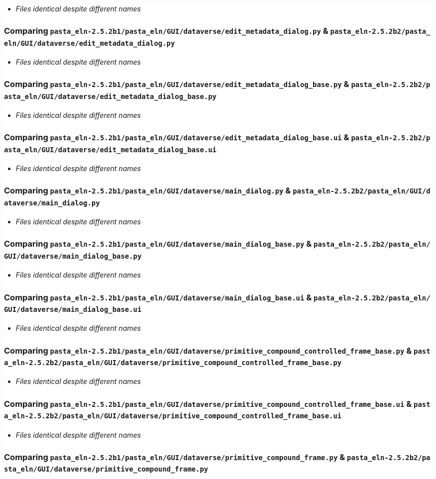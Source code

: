  * *Files identical despite different names*

### Comparing `pasta_eln-2.5.2b1/pasta_eln/GUI/dataverse/edit_metadata_dialog.py` & `pasta_eln-2.5.2b2/pasta_eln/GUI/dataverse/edit_metadata_dialog.py`

 * *Files identical despite different names*

### Comparing `pasta_eln-2.5.2b1/pasta_eln/GUI/dataverse/edit_metadata_dialog_base.py` & `pasta_eln-2.5.2b2/pasta_eln/GUI/dataverse/edit_metadata_dialog_base.py`

 * *Files identical despite different names*

### Comparing `pasta_eln-2.5.2b1/pasta_eln/GUI/dataverse/edit_metadata_dialog_base.ui` & `pasta_eln-2.5.2b2/pasta_eln/GUI/dataverse/edit_metadata_dialog_base.ui`

 * *Files identical despite different names*

### Comparing `pasta_eln-2.5.2b1/pasta_eln/GUI/dataverse/main_dialog.py` & `pasta_eln-2.5.2b2/pasta_eln/GUI/dataverse/main_dialog.py`

 * *Files identical despite different names*

### Comparing `pasta_eln-2.5.2b1/pasta_eln/GUI/dataverse/main_dialog_base.py` & `pasta_eln-2.5.2b2/pasta_eln/GUI/dataverse/main_dialog_base.py`

 * *Files identical despite different names*

### Comparing `pasta_eln-2.5.2b1/pasta_eln/GUI/dataverse/main_dialog_base.ui` & `pasta_eln-2.5.2b2/pasta_eln/GUI/dataverse/main_dialog_base.ui`

 * *Files identical despite different names*

### Comparing `pasta_eln-2.5.2b1/pasta_eln/GUI/dataverse/primitive_compound_controlled_frame_base.py` & `pasta_eln-2.5.2b2/pasta_eln/GUI/dataverse/primitive_compound_controlled_frame_base.py`

 * *Files identical despite different names*

### Comparing `pasta_eln-2.5.2b1/pasta_eln/GUI/dataverse/primitive_compound_controlled_frame_base.ui` & `pasta_eln-2.5.2b2/pasta_eln/GUI/dataverse/primitive_compound_controlled_frame_base.ui`

 * *Files identical despite different names*

### Comparing `pasta_eln-2.5.2b1/pasta_eln/GUI/dataverse/primitive_compound_frame.py` & `pasta_eln-2.5.2b2/pasta_eln/GUI/dataverse/primitive_compound_frame.py`

